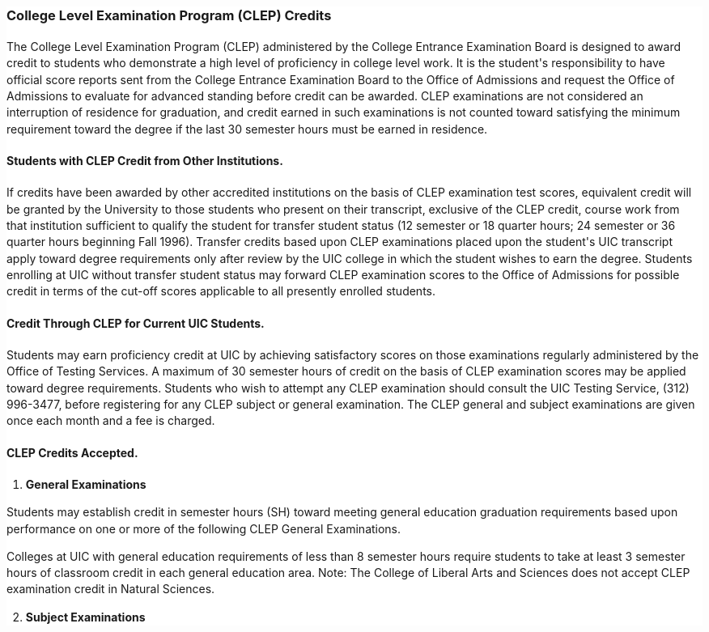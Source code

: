 ### College Level Examination Program (CLEP) Credits

The College Level Examination Program (CLEP) administered by the College
Entrance Examination Board is designed to award credit to students who
demonstrate a high level of proficiency in college level work. It is the
student's responsibility to have official score reports sent from the College
Entrance Examination Board to the Office of Admissions and request the Office
of Admissions to evaluate for advanced standing before credit can be awarded.
CLEP examinations are not considered an interruption of residence for
graduation, and credit earned in such examinations is not counted toward
satisfying the minimum requirement toward the degree if the last 30 semester
hours must be earned in residence.

#### Students with CLEP Credit from Other Institutions.

If credits have been awarded by other accredited institutions on the basis of
CLEP examination test scores, equivalent credit will be granted by the
University to those students who present on their transcript, exclusive of the
CLEP credit, course work from that institution sufficient to qualify the
student for transfer student status (12 semester or 18 quarter hours; 24
semester or 36 quarter hours beginning Fall 1996). Transfer credits based upon
CLEP examinations placed upon the student's UIC transcript apply toward degree
requirements only after review by the UIC college in which the student wishes
to earn the degree. Students enrolling at UIC without transfer student status
may forward CLEP examination scores to the Office of Admissions for possible
credit in terms of the cut-off scores applicable to all presently enrolled
students.

#### Credit Through CLEP for Current UIC Students.

Students may earn proficiency credit at UIC by achieving satisfactory scores
on those examinations regularly administered by the Office of Testing
Services. A maximum of 30 semester hours of credit on the basis of CLEP
examination scores may be applied toward degree requirements. Students who
wish to attempt any CLEP examination should consult the UIC Testing Service,
(312) 996-3477, before registering for any CLEP subject or general
examination. The CLEP general and subject examinations are given once each
month and a fee is charged.

#### CLEP Credits Accepted.

  1. **General Examinations**

Students may establish credit in semester hours (SH) toward meeting general
education graduation requirements based upon performance on one or more of the
following CLEP General Examinations.

Colleges at UIC with general education requirements of less than 8 semester
hours require students to take at least 3 semester hours of classroom credit
in each general education area. Note: The College of Liberal Arts and Sciences
does not accept CLEP examination credit in Natural Sciences.

  2. **Subject Examinations**
